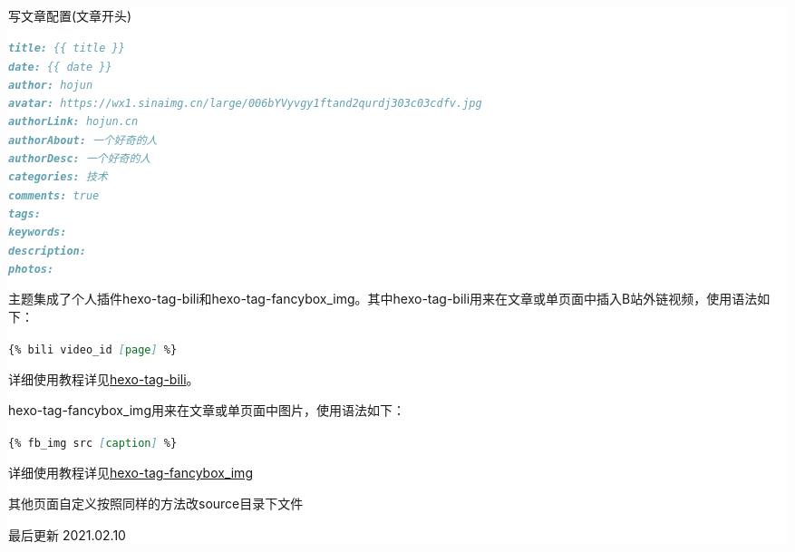 写文章配置(文章开头)

```markdown
title: {{ title }}
date: {{ date }}
author: hojun
avatar: https://wx1.sinaimg.cn/large/006bYVyvgy1ftand2qurdj303c03cdfv.jpg
authorLink: hojun.cn
authorAbout: 一个好奇的人
authorDesc: 一个好奇的人
categories: 技术
comments: true
tags: 
keywords: 
description: 
photos: 
```

主题集成了个人插件hexo-tag-bili和hexo-tag-fancybox_img。其中hexo-tag-bili用来在文章或单页面中插入B站外链视频，使用语法如下：

```markdown
{% bili video_id [page] %}
```

详细使用教程详见[hexo-tag-bili](https://github.com/honjun/hexo-tag-bili/blob/master/README-zh_cn.md)。

hexo-tag-fancybox_img用来在文章或单页面中图片，使用语法如下：

```markdown
{% fb_img src [caption] %}
```

详细使用教程详见[hexo-tag-fancybox_img](https://github.com/honjun/hexo-tag-fancybox_img/blob/master/README-zh_cn.md)

其他页面自定义按照同样的方法改source目录下文件



最后更新 2021.02.10

